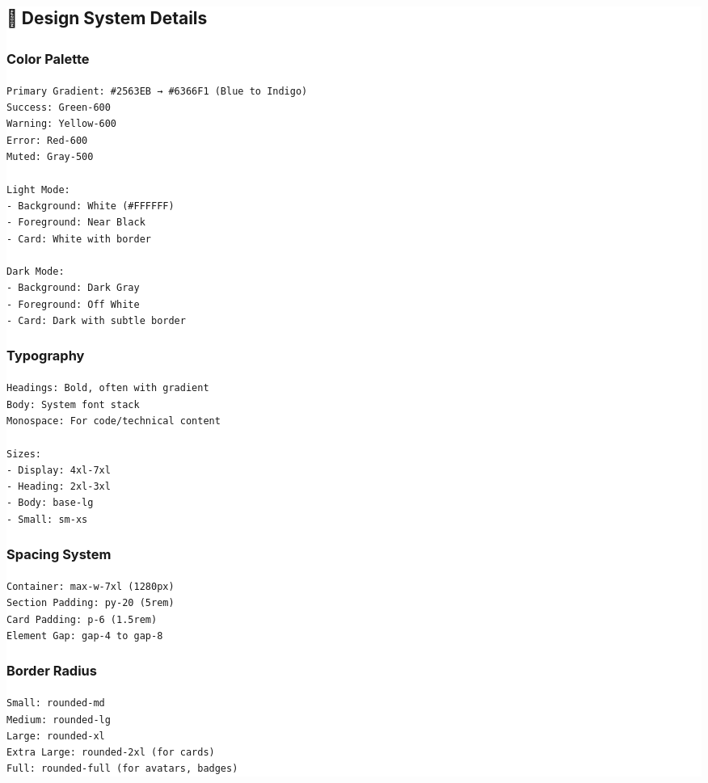
## 🎨 Design System Details

### Color Palette
```
Primary Gradient: #2563EB → #6366F1 (Blue to Indigo)
Success: Green-600
Warning: Yellow-600
Error: Red-600
Muted: Gray-500

Light Mode:
- Background: White (#FFFFFF)
- Foreground: Near Black
- Card: White with border

Dark Mode:
- Background: Dark Gray
- Foreground: Off White
- Card: Dark with subtle border
```

### Typography
```
Headings: Bold, often with gradient
Body: System font stack
Monospace: For code/technical content

Sizes:
- Display: 4xl-7xl
- Heading: 2xl-3xl
- Body: base-lg
- Small: sm-xs
```

### Spacing System
```
Container: max-w-7xl (1280px)
Section Padding: py-20 (5rem)
Card Padding: p-6 (1.5rem)
Element Gap: gap-4 to gap-8
```

### Border Radius
```
Small: rounded-md
Medium: rounded-lg
Large: rounded-xl
Extra Large: rounded-2xl (for cards)
Full: rounded-full (for avatars, badges)
```
